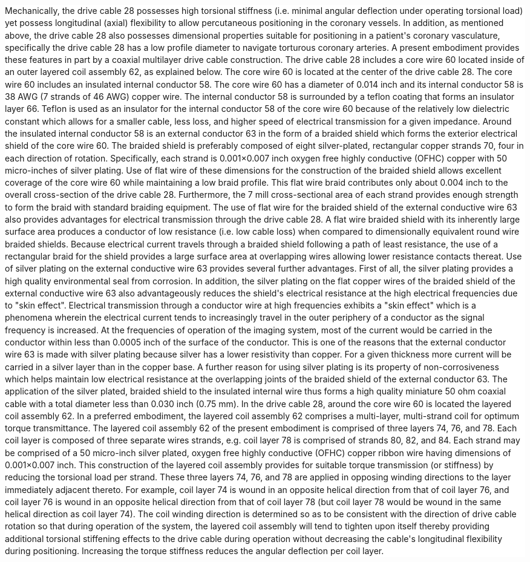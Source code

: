 Mechanically, the drive cable 28 possesses high torsional stiffness (i.e. minimal angular deflection under operating torsional load) yet possess longitudinal (axial) flexibility to allow percutaneous positioning in the coronary vessels. In addition, as mentioned above, the drive cable 28 also possesses dimensional properties suitable for positioning in a patient's coronary vasculature, specifically the drive cable 28 has a low profile diameter to navigate torturous coronary arteries. A present embodiment provides these features in part by a coaxial multilayer drive cable construction. The drive cable 28 includes a core wire 60 located inside of an outer layered coil assembly 62, as explained below.
The core wire 60 is located at the center of the drive cable 28. The core wire 60 includes an insulated internal conductor 58. The core wire 60 has a diameter of 0.014 inch and its internal conductor 58 is 38 AWG (7 strands of 46 AWG) copper wire. The internal conductor 58 is surrounded by a teflon coating that forms an insulator layer 66. Teflon is used as an insulator for the internal conductor 58 of the core wire 60 because of the relatively low dielectric constant which allows for a smaller cable, less loss, and higher speed of electrical transmission for a given impedance.
Around the insulated internal conductor 58 is an external conductor 63 in the form of a braided shield which forms the exterior electrical shield of the core wire 60. The braided shield is preferably composed of eight silver-plated, rectangular copper strands 70, four in each direction of rotation. Specifically, each strand is 0.001×0.007 inch oxygen free highly conductive (OFHC) copper with 50 micro-inches of silver plating.
Use of flat wire of these dimensions for the construction of the braided shield allows excellent coverage of the core wire 60 while maintaining a low braid profile. This flat wire braid contributes only about 0.004 inch to the overall cross-section of the drive cable 28. Furthermore, the 7 mill cross-sectional area of each strand provides enough strength to form the braid with standard braiding equipment. The use of flat wire for the braided shield of the external conductive wire 63 also provides advantages for electrical transmission through the drive cable 28. A flat wire braided shield with its inherently large surface area produces a conductor of low resistance (i.e. low cable loss) when compared to dimensionally equivalent round wire braided shields. Because electrical current travels through a braided shield following a path of least resistance, the use of a rectangular braid for the shield provides a large surface area at overlapping wires allowing lower resistance contacts thereat.
Use of silver plating on the external conductive wire 63 provides several further advantages. First of all, the silver plating provides a high quality environmental seal from corrosion. In addition, the silver plating on the flat copper wires of the braided shield of the external conductive wire 63 also advantageously reduces the shield's electrical resistance at the high electrical frequencies due to "skin effect". Electrical transmission through a conductor wire at high frequencies exhibits a "skin effect" which is a phenomena wherein the electrical current tends to increasingly travel in the outer periphery of a conductor as the signal frequency is increased. At the frequencies of operation of the imaging system, most of the current would be carried in the conductor within less than 0.0005 inch of the surface of the conductor. This is one of the reasons that the external conductor wire 63 is made with silver plating because silver has a lower resistivity than copper. For a given thickness more current will be carried in a silver layer than in the copper base.
A further reason for using silver plating is its property of non-corrosiveness which helps maintain low electrical resistance at the overlapping joints of the braided shield of the external conductor 63. The application of the silver plated, braided shield to the insulated internal wire thus forms a high quality miniature 50 ohm coaxial cable with a total diameter less than 0.030 inch (0.75 mm).
In the drive cable 28, around the core wire 60 is located the layered coil assembly 62. In a preferred embodiment, the layered coil assembly 62 comprises a multi-layer, multi-strand coil for optimum torque transmittance. The layered coil assembly 62 of the present embodiment is comprised of three layers 74, 76, and 78. Each coil layer is composed of three separate wires strands, e.g. coil layer 78 is comprised of strands 80, 82, and 84. Each strand may be comprised of a 50 micro-inch silver plated, oxygen free highly conductive (OFHC) copper ribbon wire having dimensions of 0.001×0.007 inch. This construction of the layered coil assembly provides for suitable torque transmission (or stiffness) by reducing the torsional load per strand.
These three layers 74, 76, and 78 are applied in opposing winding directions to the layer immediately adjacent thereto. For example, coil layer 74 is wound in an opposite helical direction from that of coil layer 76, and coil layer 76 is wound in an opposite helical direction from that of coil layer 78 (but coil layer 78 would be wound in the same helical direction as coil layer 74). The coil winding direction is determined so as to be consistent with the direction of drive cable rotation so that during operation of the system, the layered coil assembly will tend to tighten upon itself thereby providing additional torsional stiffening effects to the drive cable during operation without decreasing the cable's longitudinal flexibility during positioning. Increasing the torque stiffness reduces the angular deflection per coil layer.